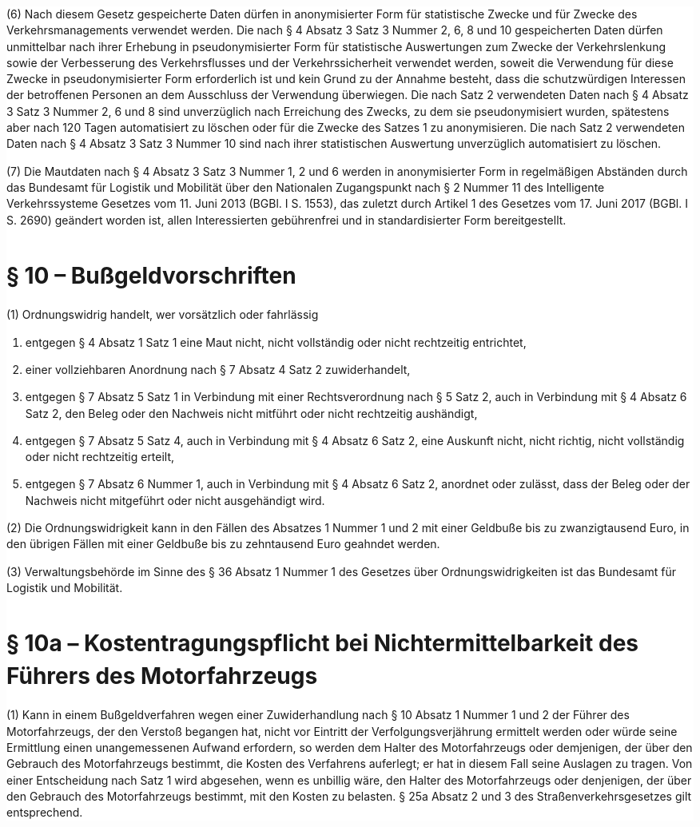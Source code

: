 (6) Nach diesem Gesetz gespeicherte Daten dürfen in anonymisierter Form für statistische Zwecke und für Zwecke des Verkehrsmanagements verwendet werden. Die nach § 4 Absatz 3 Satz 3 Nummer 2, 6, 8 und 10 gespeicherten Daten dürfen unmittelbar nach ihrer Erhebung in pseudonymisierter Form für statistische Auswertungen zum Zwecke der Verkehrslenkung sowie der Verbesserung des Verkehrsflusses und der Verkehrssicherheit verwendet werden, soweit die Verwendung für diese Zwecke in pseudonymisierter Form erforderlich ist und kein Grund zu der Annahme besteht, dass die schutzwürdigen Interessen der betroffenen Personen an dem Ausschluss der Verwendung überwiegen. Die nach Satz 2 verwendeten Daten nach § 4 Absatz 3 Satz 3 Nummer 2, 6 und 8 sind unverzüglich nach Erreichung des Zwecks, zu dem sie pseudonymisiert wurden, spätestens aber nach 120 Tagen automatisiert zu löschen oder für die Zwecke des Satzes 1 zu anonymisieren. Die nach Satz 2 verwendeten Daten nach § 4 Absatz 3 Satz 3 Nummer 10 sind nach ihrer statistischen Auswertung unverzüglich automatisiert zu löschen.

(7) Die Mautdaten nach § 4 Absatz 3 Satz 3 Nummer 1, 2 und 6 werden in anonymisierter Form in regelmäßigen Abständen durch das Bundesamt für Logistik und Mobilität über den Nationalen Zugangspunkt nach § 2 Nummer 11 des Intelligente Verkehrssysteme Gesetzes vom 11. Juni 2013 (BGBl. I S. 1553), das zuletzt durch Artikel 1 des Gesetzes vom 17. Juni 2017 (BGBl. I S. 2690) geändert worden ist, allen Interessierten gebührenfrei und in standardisierter Form bereitgestellt.

# § 10 – Bußgeldvorschriften

(1) Ordnungswidrig handelt, wer vorsätzlich oder fahrlässig

1. entgegen § 4 Absatz 1 Satz 1 eine Maut nicht, nicht vollständig oder nicht rechtzeitig entrichtet,

2. einer vollziehbaren Anordnung nach § 7 Absatz 4 Satz 2 zuwiderhandelt,

3. entgegen § 7 Absatz 5 Satz 1 in Verbindung mit einer Rechtsverordnung nach § 5 Satz 2, auch in Verbindung mit § 4 Absatz 6 Satz 2, den Beleg oder den Nachweis nicht mitführt oder nicht rechtzeitig aushändigt,

4. entgegen § 7 Absatz 5 Satz 4, auch in Verbindung mit § 4 Absatz 6 Satz 2, eine Auskunft nicht, nicht richtig, nicht vollständig oder nicht rechtzeitig erteilt,

5. entgegen § 7 Absatz 6 Nummer 1, auch in Verbindung mit § 4 Absatz 6 Satz 2, anordnet oder zulässt, dass der Beleg oder der Nachweis nicht mitgeführt oder nicht ausgehändigt wird.

(2) Die Ordnungswidrigkeit kann in den Fällen des Absatzes 1 Nummer 1 und 2 mit einer Geldbuße bis zu zwanzigtausend Euro, in den übrigen Fällen mit einer Geldbuße bis zu zehntausend Euro geahndet werden.

(3) Verwaltungsbehörde im Sinne des § 36 Absatz 1 Nummer 1 des Gesetzes über Ordnungswidrigkeiten ist das Bundesamt für Logistik und Mobilität.

# § 10a – Kostentragungspflicht bei Nichtermittelbarkeit des Führers des Motorfahrzeugs

(1) Kann in einem Bußgeldverfahren wegen einer Zuwiderhandlung nach § 10 Absatz 1 Nummer 1 und 2 der Führer des Motorfahrzeugs, der den Verstoß begangen hat, nicht vor Eintritt der Verfolgungsverjährung ermittelt werden oder würde seine Ermittlung einen unangemessenen Aufwand erfordern, so werden dem Halter des Motorfahrzeugs oder demjenigen, der über den Gebrauch des Motorfahrzeugs bestimmt, die Kosten des Verfahrens auferlegt; er hat in diesem Fall seine Auslagen zu tragen. Von einer Entscheidung nach Satz 1 wird abgesehen, wenn es unbillig wäre, den Halter des Motorfahrzeugs oder denjenigen, der über den Gebrauch des Motorfahrzeugs bestimmt, mit den Kosten zu belasten. § 25a Absatz 2 und 3 des Straßenverkehrsgesetzes gilt entsprechend.
